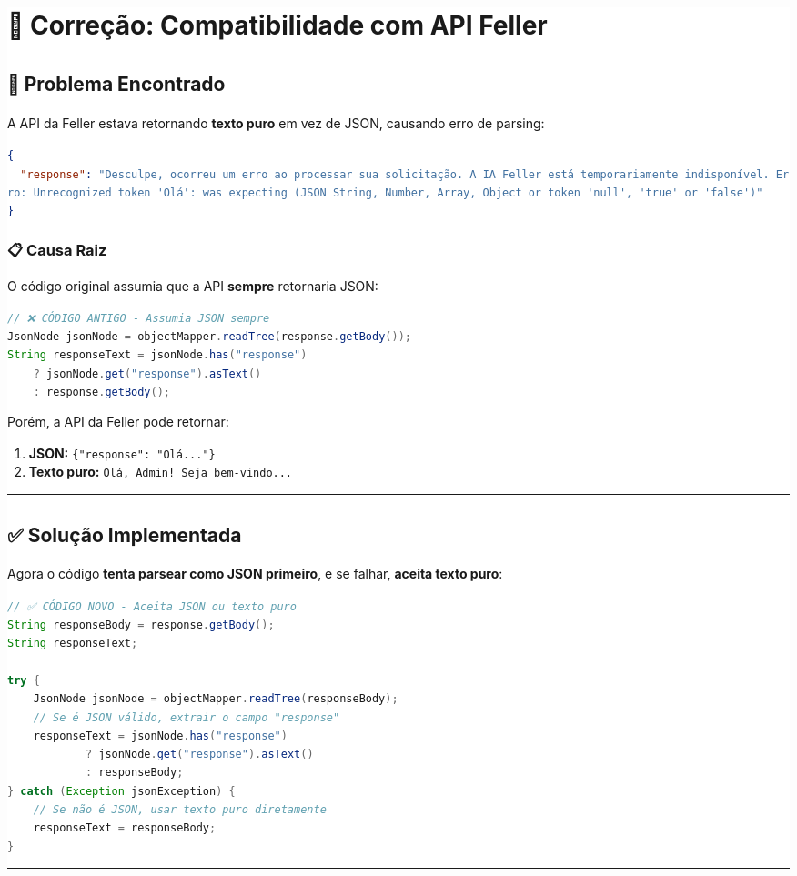 # 🔧 Correção: Compatibilidade com API Feller

## 🐛 Problema Encontrado

A API da Feller estava retornando **texto puro** em vez de JSON, causando erro de parsing:

```json
{
  "response": "Desculpe, ocorreu um erro ao processar sua solicitação. A IA Feller está temporariamente indisponível. Erro: Unrecognized token 'Olá': was expecting (JSON String, Number, Array, Object or token 'null', 'true' or 'false')"
}
```

### 📋 Causa Raiz

O código original assumia que a API **sempre** retornaria JSON:

```java
// ❌ CÓDIGO ANTIGO - Assumia JSON sempre
JsonNode jsonNode = objectMapper.readTree(response.getBody());
String responseText = jsonNode.has("response") 
    ? jsonNode.get("response").asText() 
    : response.getBody();
```

Porém, a API da Feller pode retornar:
1. **JSON:** `{"response": "Olá..."}`
2. **Texto puro:** `Olá, Admin! Seja bem-vindo...`

---

## ✅ Solução Implementada

Agora o código **tenta parsear como JSON primeiro**, e se falhar, **aceita texto puro**:

```java
// ✅ CÓDIGO NOVO - Aceita JSON ou texto puro
String responseBody = response.getBody();
String responseText;

try {
    JsonNode jsonNode = objectMapper.readTree(responseBody);
    // Se é JSON válido, extrair o campo "response"
    responseText = jsonNode.has("response") 
            ? jsonNode.get("response").asText() 
            : responseBody;
} catch (Exception jsonException) {
    // Se não é JSON, usar texto puro diretamente
    responseText = responseBody;
}
```

---